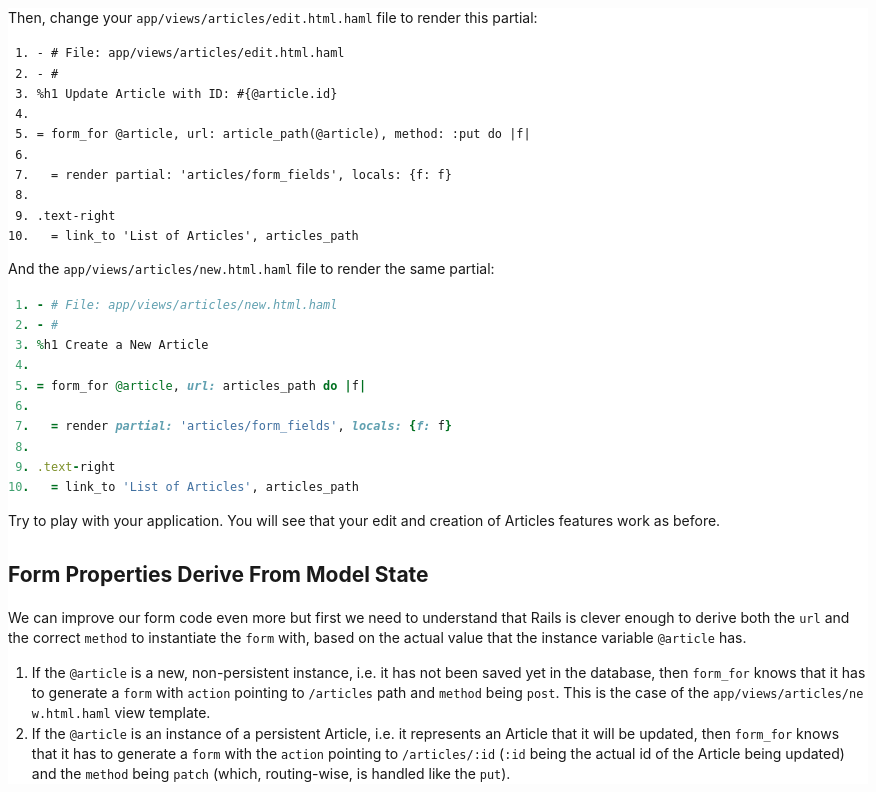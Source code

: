 Then, change your `app/views/articles/edit.html.haml` file to render this partial:

``` haml
 1. - # File: app/views/articles/edit.html.haml
 2. - #
 3. %h1 Update Article with ID: #{@article.id}
 4. 
 5. = form_for @article, url: article_path(@article), method: :put do |f|
 6. 
 7.   = render partial: 'articles/form_fields', locals: {f: f}
 8. 
 9. .text-right
10.   = link_to 'List of Articles', articles_path
```

And the `app/views/articles/new.html.haml` file to render the same partial:

``` ruby
 1. - # File: app/views/articles/new.html.haml
 2. - #
 3. %h1 Create a New Article
 4. 
 5. = form_for @article, url: articles_path do |f|
 6. 
 7.   = render partial: 'articles/form_fields', locals: {f: f}
 8. 
 9. .text-right
10.   = link_to 'List of Articles', articles_path
```

Try to play with your application. You will see that your edit and creation of Articles features work as before.

## Form Properties Derive From Model State

We can improve our form code even more but first we need to understand that Rails is clever enough to
derive both the `url` and the correct `method` to instantiate the `form` with, based on the actual value
that the instance variable `@article` has.

1. If the `@article` is a new, non-persistent instance, i.e. it has not been saved yet in the database, then
`form_for` knows that it has to generate a `form` with `action` pointing to `/articles` path and `method` being
`post`. This is the case of the `app/views/articles/new.html.haml` view template.
2. If the `@article` is an instance of a persistent Article, i.e. it represents an Article that it will be updated,
then `form_for` knows that it has to generate a `form` with the `action` pointing to `/articles/:id` (`:id` being
the actual id of the Article being updated) and the `method` being `patch` (which, routing-wise, is handled like
the `put`).
